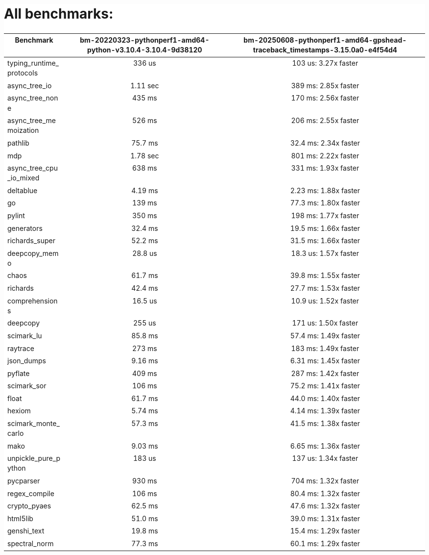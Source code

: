 All benchmarks:
===============

| Benchmark                | bm-20220323-pythonperf1-amd64-python-v3.10.4-3.10.4-9d38120 | bm-20250608-pythonperf1-amd64-gpshead-traceback_timestamps-3.15.0a0-e4f54d4 |
|--------------------------|:-----------------------------------------------------------:|:---------------------------------------------------------------------------:|
| typing_runtime_protocols | 336 us                                                      | 103 us: 3.27x faster                                                        |
| async_tree_io            | 1.11 sec                                                    | 389 ms: 2.85x faster                                                        |
| async_tree_none          | 435 ms                                                      | 170 ms: 2.56x faster                                                        |
| async_tree_memoization   | 526 ms                                                      | 206 ms: 2.55x faster                                                        |
| pathlib                  | 75.7 ms                                                     | 32.4 ms: 2.34x faster                                                       |
| mdp                      | 1.78 sec                                                    | 801 ms: 2.22x faster                                                        |
| async_tree_cpu_io_mixed  | 638 ms                                                      | 331 ms: 1.93x faster                                                        |
| deltablue                | 4.19 ms                                                     | 2.23 ms: 1.88x faster                                                       |
| go                       | 139 ms                                                      | 77.3 ms: 1.80x faster                                                       |
| pylint                   | 350 ms                                                      | 198 ms: 1.77x faster                                                        |
| generators               | 32.4 ms                                                     | 19.5 ms: 1.66x faster                                                       |
| richards_super           | 52.2 ms                                                     | 31.5 ms: 1.66x faster                                                       |
| deepcopy_memo            | 28.8 us                                                     | 18.3 us: 1.57x faster                                                       |
| chaos                    | 61.7 ms                                                     | 39.8 ms: 1.55x faster                                                       |
| richards                 | 42.4 ms                                                     | 27.7 ms: 1.53x faster                                                       |
| comprehensions           | 16.5 us                                                     | 10.9 us: 1.52x faster                                                       |
| deepcopy                 | 255 us                                                      | 171 us: 1.50x faster                                                        |
| scimark_lu               | 85.8 ms                                                     | 57.4 ms: 1.49x faster                                                       |
| raytrace                 | 273 ms                                                      | 183 ms: 1.49x faster                                                        |
| json_dumps               | 9.16 ms                                                     | 6.31 ms: 1.45x faster                                                       |
| pyflate                  | 409 ms                                                      | 287 ms: 1.42x faster                                                        |
| scimark_sor              | 106 ms                                                      | 75.2 ms: 1.41x faster                                                       |
| float                    | 61.7 ms                                                     | 44.0 ms: 1.40x faster                                                       |
| hexiom                   | 5.74 ms                                                     | 4.14 ms: 1.39x faster                                                       |
| scimark_monte_carlo      | 57.3 ms                                                     | 41.5 ms: 1.38x faster                                                       |
| mako                     | 9.03 ms                                                     | 6.65 ms: 1.36x faster                                                       |
| unpickle_pure_python     | 183 us                                                      | 137 us: 1.34x faster                                                        |
| pycparser                | 930 ms                                                      | 704 ms: 1.32x faster                                                        |
| regex_compile            | 106 ms                                                      | 80.4 ms: 1.32x faster                                                       |
| crypto_pyaes             | 62.5 ms                                                     | 47.6 ms: 1.32x faster                                                       |
| html5lib                 | 51.0 ms                                                     | 39.0 ms: 1.31x faster                                                       |
| genshi_text              | 19.8 ms                                                     | 15.4 ms: 1.29x faster                                                       |
| spectral_norm            | 77.3 ms                                                     | 60.1 ms: 1.29x faster                                                       |